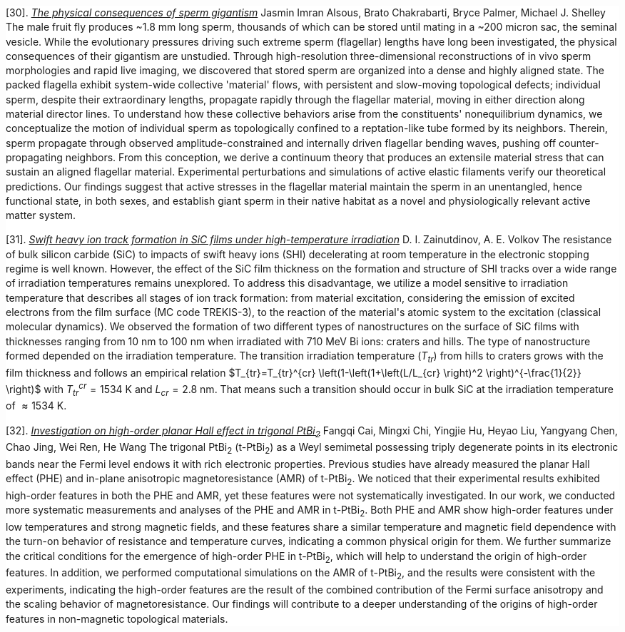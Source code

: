 [30]. [*The physical consequences of sperm gigantism*](https://arxiv.org/abs/2507.14567 "The physical consequences of sperm gigantism")
Jasmin Imran Alsous, Brato Chakrabarti, Bryce Palmer, Michael J. Shelley
The male fruit fly produces ~1.8 mm long sperm, thousands of which can be stored until mating in a ~200 micron sac, the seminal vesicle. While the evolutionary pressures driving such extreme sperm (flagellar) lengths have long been investigated, the physical consequences of their gigantism are unstudied. Through high-resolution three-dimensional reconstructions of in vivo sperm morphologies and rapid live imaging, we discovered that stored sperm are organized into a dense and highly aligned state. The packed flagella exhibit system-wide collective 'material' flows, with persistent and slow-moving topological defects; individual sperm, despite their extraordinary lengths, propagate rapidly through the flagellar material, moving in either direction along material director lines. To understand how these collective behaviors arise from the constituents' nonequilibrium dynamics, we conceptualize the motion of individual sperm as topologically confined to a reptation-like tube formed by its neighbors. Therein, sperm propagate through observed amplitude-constrained and internally driven flagellar bending waves, pushing off counter-propagating neighbors. From this conception, we derive a continuum theory that produces an extensile material stress that can sustain an aligned flagellar material. Experimental perturbations and simulations of active elastic filaments verify our theoretical predictions. Our findings suggest that active stresses in the flagellar material maintain the sperm in an unentangled, hence functional state, in both sexes, and establish giant sperm in their native habitat as a novel and physiologically relevant active matter system.

[31]. [*Swift heavy ion track formation in SiC films under high-temperature irradiation*](https://arxiv.org/abs/2507.14574 "Swift heavy ion track formation in SiC films under high-temperature irradiation")
D. I. Zainutdinov, A. E. Volkov
The resistance of bulk silicon carbide (SiC) to impacts of swift heavy ions (SHI) decelerating at room temperature in the electronic stopping regime is well known. However, the effect of the SiC film thickness on the formation and structure of SHI tracks over a wide range of irradiation temperatures remains unexplored. To address this disadvantage, we utilize a model sensitive to irradiation temperature that describes all stages of ion track formation: from material excitation, considering the emission of excited electrons from the film surface (MC code TREKIS-3), to the reaction of the material's atomic system to the excitation (classical molecular dynamics). We observed the formation of two different types of nanostructures on the surface of SiC films with thicknesses ranging from 10 nm to 100 nm when irradiated with 710 MeV Bi ions: craters and hills. The type of nanostructure formed depended on the irradiation temperature. The transition irradiation temperature ($T_{tr}$) from hills to craters grows with the film thickness and follows an empirical relation $T_{tr}=T_{tr}^{cr} \left(1-\left(1+\left(L/L_{cr} \right)^2 \right)^{-\frac{1}{2}} \right)$ with $T_{tr}^{cr}=1534$ K and $L_{cr}=2.8$ nm. That means such a transition should occur in bulk SiC at the irradiation temperature of $\approx 1534$ K.

[32]. [*Investigation on high-order planar Hall effect in trigonal PtBi$_2$*](https://arxiv.org/abs/2507.14580 "Investigation on high-order planar Hall effect in trigonal PtBi$_2$")
Fangqi Cai, Mingxi Chi, Yingjie Hu, Heyao Liu, Yangyang Chen, Chao Jing, Wei Ren, He Wang
The trigonal PtBi$_2$ (t-PtBi$_2$) as a Weyl semimetal possessing triply degenerate points in its electronic bands near the Fermi level endows it with rich electronic properties. Previous studies have already measured the planar Hall effect (PHE) and in-plane anisotropic magnetoresistance (AMR) of t-PtBi$_2$. We noticed that their experimental results exhibited high-order features in both the PHE and AMR, yet these features were not systematically investigated. In our work, we conducted more systematic measurements and analyses of the PHE and AMR in t-PtBi$_2$. Both PHE and AMR show high-order features under low temperatures and strong magnetic fields, and these features share a similar temperature and magnetic field dependence with the turn-on behavior of resistance and temperature curves, indicating a common physical origin for them. We further summarize the critical conditions for the emergence of high-order PHE in t-PtBi$_2$, which will help to understand the origin of high-order features. In addition, we performed computational simulations on the AMR of t-PtBi$_2$, and the results were consistent with the experiments, indicating the high-order features are the result of the combined contribution of the Fermi surface anisotropy and the scaling behavior of magnetoresistance. Our findings will contribute to a deeper understanding of the origins of high-order features in non-magnetic topological materials.
